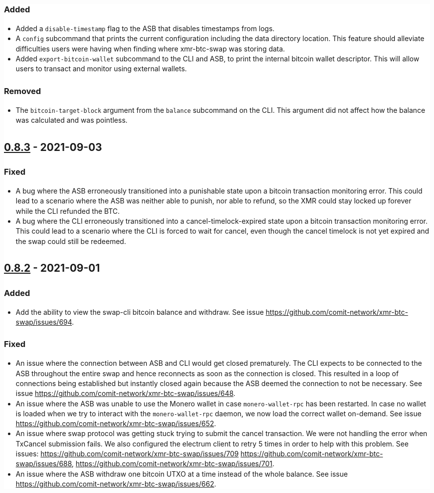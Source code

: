 ### Added

- Added a `disable-timestamp` flag to the ASB that disables timestamps from logs.
- A `config` subcommand that prints the current configuration including the data directory location.
  This feature should alleviate difficulties users were having when finding where xmr-btc-swap was storing data.
- Added `export-bitcoin-wallet` subcommand to the CLI and ASB, to print the internal bitcoin wallet descriptor.
  This will allow users to transact and monitor using external wallets.

### Removed

- The `bitcoin-target-block` argument from the `balance` subcommand on the CLI.
  This argument did not affect how the balance was calculated and was pointless.

## [0.8.3] - 2021-09-03

### Fixed

- A bug where the ASB erroneously transitioned into a punishable state upon a bitcoin transaction monitoring error.
  This could lead to a scenario where the ASB was neither able to punish, nor able to refund, so the XMR could stay locked up forever while the CLI refunded the BTC.
- A bug where the CLI erroneously transitioned into a cancel-timelock-expired state upon a bitcoin transaction monitoring error.
  This could lead to a scenario where the CLI is forced to wait for cancel, even though the cancel timelock is not yet expired and the swap could still be redeemed.

## [0.8.2] - 2021-09-01

### Added

- Add the ability to view the swap-cli bitcoin balance and withdraw.
  See issue <https://github.com/comit-network/xmr-btc-swap/issues/694>.

### Fixed

- An issue where the connection between ASB and CLI would get closed prematurely.
  The CLI expects to be connected to the ASB throughout the entire swap and hence reconnects as soon as the connection is closed.
  This resulted in a loop of connections being established but instantly closed again because the ASB deemed the connection to not be necessary.
  See issue <https://github.com/comit-network/xmr-btc-swap/issues/648>.
- An issue where the ASB was unable to use the Monero wallet in case `monero-wallet-rpc` has been restarted.
  In case no wallet is loaded when we try to interact with the `monero-wallet-rpc` daemon, we now load the correct wallet on-demand.
  See issue <https://github.com/comit-network/xmr-btc-swap/issues/652>.
- An issue where swap protocol was getting stuck trying to submit the cancel transaction.
  We were not handling the error when TxCancel submission fails.
  We also configured the electrum client to retry 5 times in order to help with this problem.
  See issues: <https://github.com/comit-network/xmr-btc-swap/issues/709> <https://github.com/comit-network/xmr-btc-swap/issues/688>, <https://github.com/comit-network/xmr-btc-swap/issues/701>.
- An issue where the ASB withdraw one bitcoin UTXO at a time instead of the whole balance.
  See issue <https://github.com/comit-network/xmr-btc-swap/issues/662>.


[unreleased]: https://github.com/eigenwallet/core/compare/3.1.1...HEAD
[3.1.1]: https://github.com/eigenwallet/core/compare/3.1.0...3.1.1
[3.1.0]: https://github.com/eigenwallet/core/compare/3.0.7...3.1.0
[3.0.7]: https://github.com/eigenwallet/core/compare/3.0.6...3.0.7
[3.0.6]: https://github.com/eigenwallet/core/compare/3.0.5...3.0.6
[3.0.5]: https://github.com/eigenwallet/core/compare/3.0.4...3.0.5
[3.0.4]: https://github.com/eigenwallet/core/compare/3.0.3...3.0.4
[3.0.3]: https://github.com/eigenwallet/core/compare/3.0.2...3.0.3
[3.0.2]: https://github.com/eigenwallet/core/compare/3.0.1...3.0.2
[3.0.1]: https://github.com/eigenwallet/core/compare/3.0.0-beta.16...3.0.1
[3.0.0-beta.16]: https://github.com/eigenwallet/core/compare/3.0.0-beta.15...3.0.0-beta.16
[3.0.0-beta.15]: https://github.com/eigenwallet/core/compare/3.0.0-beta.14...3.0.0-beta.15
[3.0.0-beta.14]: https://github.com/eigenwallet/core/compare/3.0.0-beta.13...3.0.0-beta.14
[3.0.0-beta.13]: https://github.com/eigenwallet/core/compare/3.0.0-beta.12...3.0.0-beta.13
[3.0.0-beta.12]: https://github.com/eigenwallet/core/compare/3.0.0-beta.12...3.0.0-beta.12
[3.0.0-beta.12]: https://github.com/eigenwallet/core/compare/3.0.0-beta.11...3.0.0-beta.12
[3.0.0-beta.11]: https://github.com/eigenwallet/core/compare/3.0.0-beta.10...3.0.0-beta.11
[3.0.0-beta.10]: https://github.com/eigenwallet/core/compare/3.0.0-beta.9...3.0.0-beta.10
[3.0.0-beta.9]: https://github.com/eigenwallet/core/compare/3.0.0-beta.8...3.0.0-beta.9
[3.0.0-beta.8]: https://github.com/eigenwallet/core/compare/3.0.0-beta.7...3.0.0-beta.8
[3.0.0-beta.7]: https://github.com/eigenwallet/core/compare/3.0.0-beta.7...3.0.0-beta.7
[3.0.0-beta.7]: https://github.com/eigenwallet/core/compare/3.0.0-beta.6...3.0.0-beta.7
[3.0.0-beta.6]: https://github.com/eigenwallet/core/compare/3.0.0-beta.5...3.0.0-beta.6
[3.0.0-beta.5]: https://github.com/eigenwallet/core/compare/3.0.0-beta.4...3.0.0-beta.5
[3.0.0-beta.4]: https://github.com/eigenwallet/core/compare/3.0.0-beta.3...3.0.0-beta.4
[3.0.0-beta.3]: https://github.com/eigenwallet/core/compare/3.0.0-beta.2...3.0.0-beta.3
[3.0.0-beta.2]: https://github.com/eigenwallet/core/compare/3.0.0-beta...3.0.0-beta.2
[3.0.0-beta]: https://github.com/eigenwallet/core/compare/2.5.6...3.0.0-beta
[2.5.6]: https://github.com/eigenwallet/core/compare/2.4.5...2.5.6
[2.4.5]: https://github.com/eigenwallet/core/compare/2.4.3...2.4.5
[2.4.3]: https://github.com/eigenwallet/core/compare/2.0.3...2.4.3
[2.0.3]: https://github.com/UnstoppableSwap/core/compare/2.0.2...2.0.3
[2.0.2]: https://github.com/UnstoppableSwap/core/compare/2.0.0...2.0.2
[2.0.0]: https://github.com/UnstoppableSwap/core/compare/2.0.0-beta.2...2.0.0
[2.0.0-beta.2]: https://github.com/UnstoppableSwap/core/compare/2.0.0-beta.1...2.0.0-beta.2
[2.0.0-beta.1]: https://github.com/UnstoppableSwap/core/compare/1.1.7...2.0.0-beta.1
[1.1.7]: https://github.com/UnstoppableSwap/core/compare/1.1.4...1.1.7
[1.1.4]: https://github.com/UnstoppableSwap/core/compare/1.1.3...1.1.4
[1.1.3]: https://github.com/UnstoppableSwap/core/compare/1.1.2...1.1.3
[1.1.2]: https://github.com/UnstoppableSwap/core/compare/1.1.1...1.1.2
[1.1.1]: https://github.com/UnstoppableSwap/core/compare/1.1.0...1.1.1
[1.1.0]: https://github.com/UnstoppableSwap/core/compare/1.1.0-rc.3...1.1.0
[1.1.0-rc.3]: https://github.com/UnstoppableSwap/core/compare/1.1.0-rc.2...1.1.0-rc.3
[1.1.0-rc.2]: https://github.com/UnstoppableSwap/core/compare/1.1.0-rc.1...1.1.0-rc.2
[1.1.0-rc.1]: https://github.com/UnstoppableSwap/core/compare/1.0.0-rc.21...1.1.0-rc.1
[1.0.0-rc.21]: https://github.com/UnstoppableSwap/core/compare/1.0.0-rc.20...1.0.0-rc.21
[1.0.0-rc.20]: https://github.com/UnstoppableSwap/core/compare/1.0.0-rc.19...1.0.0-rc.20
[1.0.0-rc.19]: https://github.com/UnstoppableSwap/core/compare/1.0.0-rc.18...1.0.0-rc.19
[1.0.0-rc.18]: https://github.com/UnstoppableSwap/core/compare/1.0.0-rc.17...1.0.0-rc.18
[1.0.0-rc.17]: https://github.com/UnstoppableSwap/core/compare/1.0.0-rc.16...1.0.0-rc.17
[1.0.0-rc.16]: https://github.com/UnstoppableSwap/core/compare/1.0.0-rc.14...1.0.0-rc.16
[1.0.0-rc.14]: https://github.com/UnstoppableSwap/core/compare/1.0.0-rc.13...1.0.0-rc.14
[1.0.0-rc.13]: https://github.com/UnstoppableSwap/core/compare/1.0.0-rc.12...1.0.0-rc.13
[1.0.0-rc.12]: https://github.com/UnstoppableSwap/core/compare/1.0.0-rc.11...1.0.0-rc.12
[1.0.0-rc.11]: https://github.com/UnstoppableSwap/core/compare/1.0.0-rc.10...1.0.0-rc.11
[1.0.0-rc.10]: https://github.com/UnstoppableSwap/core/compare/1.0.0-rc.8...1.0.0-rc.10
[1.0.0-rc.8]: https://github.com/UnstoppableSwap/core/compare/1.0.0-rc.7...1.0.0-rc.8
[1.0.0-rc.7]: https://github.com/UnstoppableSwap/core/compare/1.0.0-rc.6...1.0.0-rc.7
[1.0.0-rc.6]: https://github.com/UnstoppableSwap/core/compare/1.0.0-rc.5...1.0.0-rc.6
[1.0.0-rc.5]: https://github.com/UnstoppableSwap/core/compare/1.0.0-rc.4...1.0.0-rc.5
[1.0.0-rc.4]: https://github.com/UnstoppableSwap/core/compare/1.0.0-rc.2...1.0.0-rc.4
[1.0.0-rc.2]: https://github.com/UnstoppableSwap/core/compare/1.0.0-rc.1...1.0.0-rc.2
[1.0.0-rc.1]: https://github.com/UnstoppableSwap/core/compare/1.0.0-alpha.3...1.0.0-rc.1
[1.0.0-alpha.3]: https://github.com/UnstoppableSwap/core/compare/1.0.0-alpha.2...1.0.0-alpha.3
[1.0.0-alpha.2]: https://github.com/UnstoppableSwap/core/compare/1.0.0-alpha.1...1.0.0-alpha.2
[1.0.0-alpha.1]: https://github.com/UnstoppableSwap/core/compare/0.13.2...1.0.0-alpha.1
[0.13.2]: https://github.com/comit-network/xmr-btc-swap/compare/0.13.1...0.13.2
[0.13.1]: https://github.com/comit-network/xmr-btc-swap/compare/0.13.0...0.13.1
[0.13.0]: https://github.com/comit-network/xmr-btc-swap/compare/0.12.3...0.13.0
[0.12.3]: https://github.com/comit-network/xmr-btc-swap/compare/0.12.2...0.12.3
[0.12.2]: https://github.com/comit-network/xmr-btc-swap/compare/0.12.1...0.12.2
[0.12.1]: https://github.com/comit-network/xmr-btc-swap/compare/0.12.0...0.12.1
[0.12.0]: https://github.com/comit-network/xmr-btc-swap/compare/0.11.0...0.12.0
[0.11.0]: https://github.com/comit-network/xmr-btc-swap/compare/0.10.2...0.11.0
[0.10.2]: https://github.com/comit-network/xmr-btc-swap/compare/0.10.1...0.10.2
[0.10.1]: https://github.com/comit-network/xmr-btc-swap/compare/0.10.0...0.10.1
[0.10.0]: https://github.com/comit-network/xmr-btc-swap/compare/0.9.0...0.10.0
[0.9.0]: https://github.com/comit-network/xmr-btc-swap/compare/0.8.3...0.9.0
[0.8.3]: https://github.com/comit-network/xmr-btc-swap/compare/0.8.2...0.8.3
[0.8.2]: https://github.com/comit-network/xmr-btc-swap/compare/0.8.1...0.8.2
[0.8.1]: https://github.com/comit-network/xmr-btc-swap/compare/0.8.0...0.8.1
[0.8.0]: https://github.com/comit-network/xmr-btc-swap/compare/0.7.0...0.8.0
[0.7.0]: https://github.com/comit-network/xmr-btc-swap/compare/0.6.0...0.7.0
[0.6.0]: https://github.com/comit-network/xmr-btc-swap/compare/0.5.0...0.6.0
[0.5.0]: https://github.com/comit-network/xmr-btc-swap/compare/0.4.0...0.5.0
[0.4.0]: https://github.com/comit-network/xmr-btc-swap/compare/v0.3...0.4.0